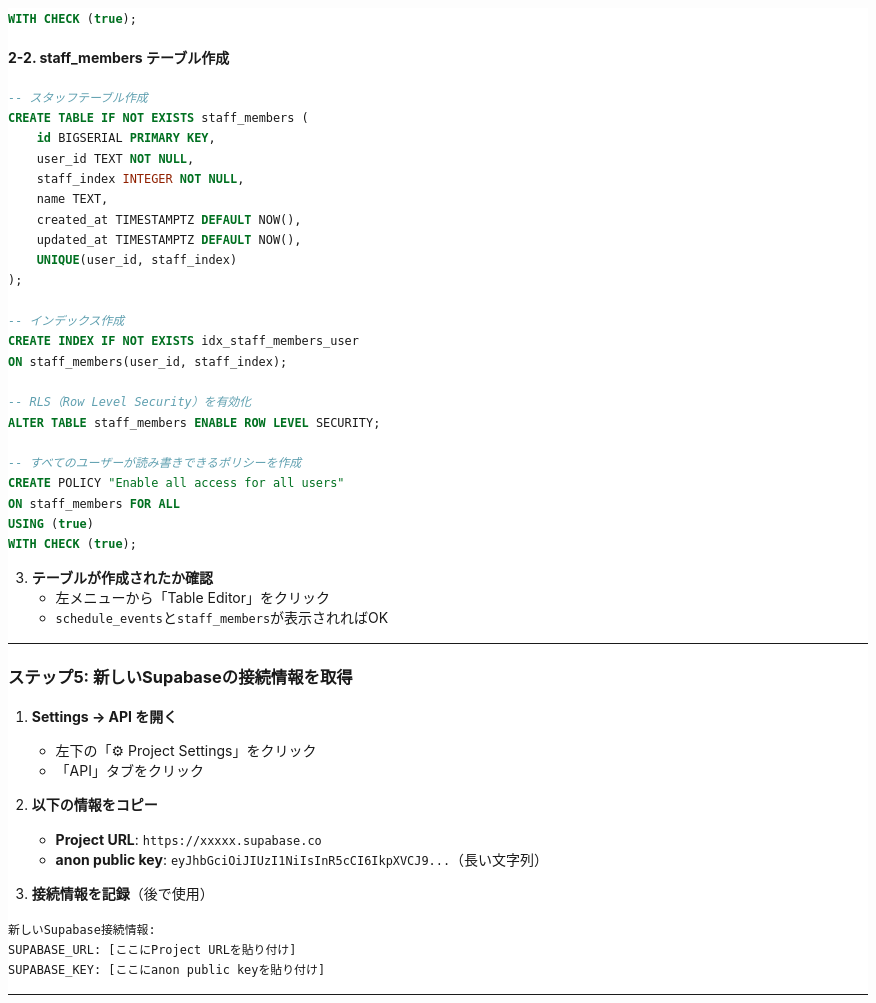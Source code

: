 ```sql
WITH CHECK (true);
```

#### 2-2. staff_members テーブル作成
```sql
-- スタッフテーブル作成
CREATE TABLE IF NOT EXISTS staff_members (
    id BIGSERIAL PRIMARY KEY,
    user_id TEXT NOT NULL,
    staff_index INTEGER NOT NULL,
    name TEXT,
    created_at TIMESTAMPTZ DEFAULT NOW(),
    updated_at TIMESTAMPTZ DEFAULT NOW(),
    UNIQUE(user_id, staff_index)
);

-- インデックス作成
CREATE INDEX IF NOT EXISTS idx_staff_members_user
ON staff_members(user_id, staff_index);

-- RLS（Row Level Security）を有効化
ALTER TABLE staff_members ENABLE ROW LEVEL SECURITY;

-- すべてのユーザーが読み書きできるポリシーを作成
CREATE POLICY "Enable all access for all users"
ON staff_members FOR ALL
USING (true)
WITH CHECK (true);
```

3. **テーブルが作成されたか確認**
   - 左メニューから「Table Editor」をクリック
   - `schedule_events`と`staff_members`が表示されればOK

---

### ステップ5: 新しいSupabaseの接続情報を取得

1. **Settings → API を開く**
   - 左下の「⚙️ Project Settings」をクリック
   - 「API」タブをクリック

2. **以下の情報をコピー**
   - **Project URL**: `https://xxxxx.supabase.co`
   - **anon public key**: `eyJhbGciOiJIUzI1NiIsInR5cCI6IkpXVCJ9...`（長い文字列）

3. **接続情報を記録**（後で使用）
```
新しいSupabase接続情報:
SUPABASE_URL: [ここにProject URLを貼り付け]
SUPABASE_KEY: [ここにanon public keyを貼り付け]
```

---
